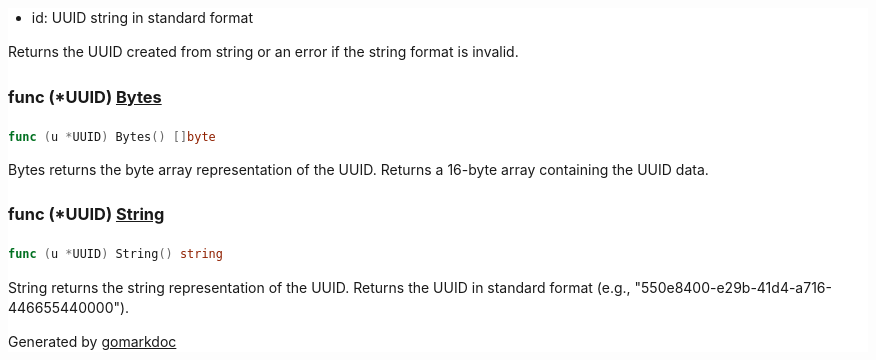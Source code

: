 - id: UUID string in standard format

Returns the UUID created from string or an error if the string format is invalid.

<a name="UUID.Bytes"></a>
### func \(\*UUID\) [Bytes](<https://github.com/viam-labs/draw-tools/blob/main/lib/uuid.go#L21>)

```go
func (u *UUID) Bytes() []byte
```

Bytes returns the byte array representation of the UUID. Returns a 16\-byte array containing the UUID data.

<a name="UUID.String"></a>
### func \(\*UUID\) [String](<https://github.com/viam-labs/draw-tools/blob/main/lib/uuid.go#L15>)

```go
func (u *UUID) String() string
```

String returns the string representation of the UUID. Returns the UUID in standard format \(e.g., "550e8400\-e29b\-41d4\-a716\-446655440000"\).

Generated by [gomarkdoc](<https://github.com/princjef/gomarkdoc>)
